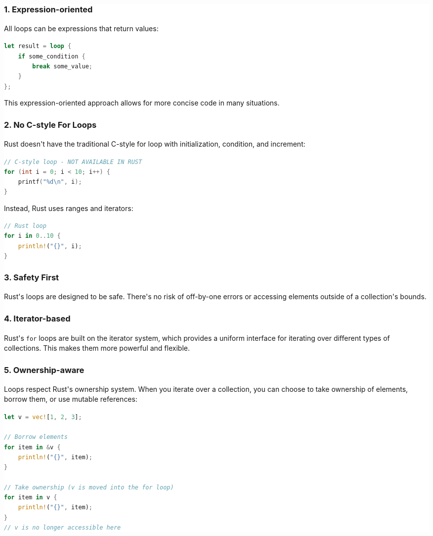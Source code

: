 ### 1. Expression-oriented

All loops can be expressions that return values:

```rust
let result = loop {
    if some_condition {
        break some_value;
    }
};
```

This expression-oriented approach allows for more concise code in many situations.

### 2. No C-style For Loops

Rust doesn't have the traditional C-style for loop with initialization, condition, and increment:

```c
// C-style loop - NOT AVAILABLE IN RUST
for (int i = 0; i < 10; i++) {
    printf("%d\n", i);
}
```

Instead, Rust uses ranges and iterators:

```rust
// Rust loop
for i in 0..10 {
    println!("{}", i);
}
```

### 3. Safety First

Rust's loops are designed to be safe. There's no risk of off-by-one errors or accessing elements outside of a collection's bounds.

### 4. Iterator-based

Rust's `for` loops are built on the iterator system, which provides a uniform interface for iterating over different types of collections. This makes them more powerful and flexible.

### 5. Ownership-aware

Loops respect Rust's ownership system. When you iterate over a collection, you can choose to take ownership of elements, borrow them, or use mutable references:

```rust
let v = vec![1, 2, 3];

// Borrow elements
for item in &v {
    println!("{}", item);
}

// Take ownership (v is moved into the for loop)
for item in v {
    println!("{}", item);
}
// v is no longer accessible here
```

